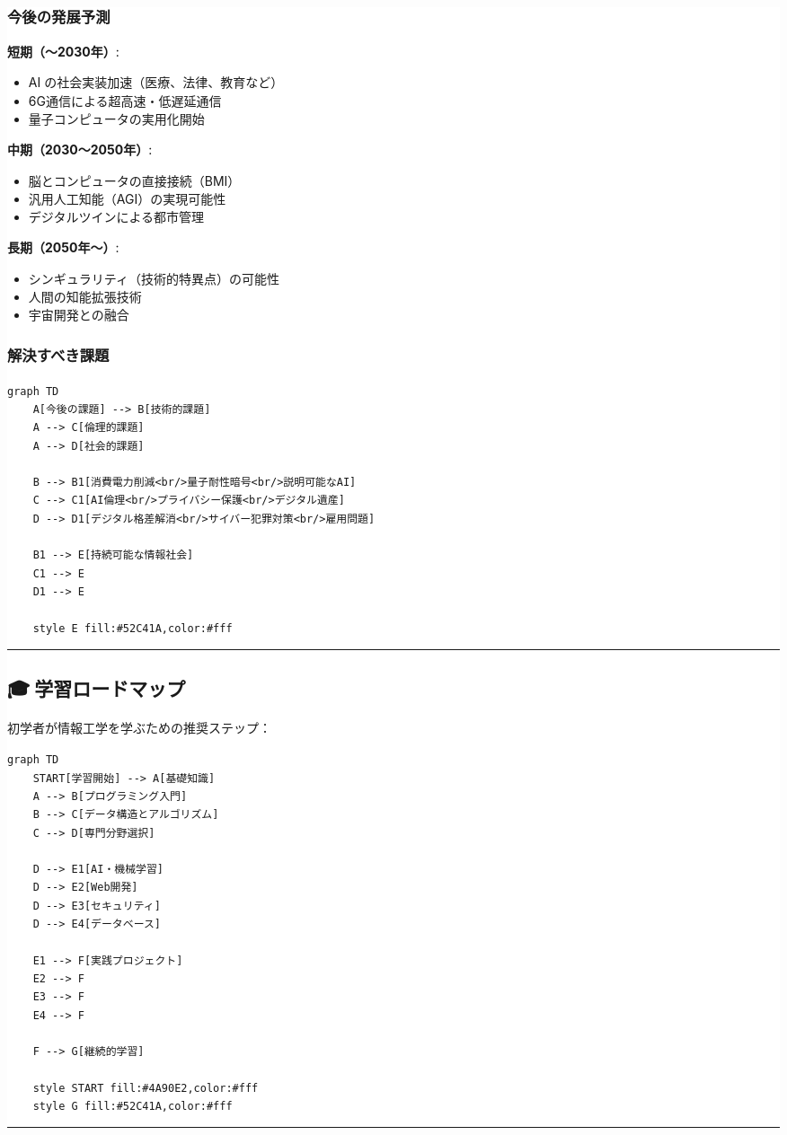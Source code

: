 ### 今後の発展予測

**短期（〜2030年）**:
- AI の社会実装加速（医療、法律、教育など）
- 6G通信による超高速・低遅延通信
- 量子コンピュータの実用化開始

**中期（2030〜2050年）**:
- 脳とコンピュータの直接接続（BMI）
- 汎用人工知能（AGI）の実現可能性
- デジタルツインによる都市管理

**長期（2050年〜）**:
- シンギュラリティ（技術的特異点）の可能性
- 人間の知能拡張技術
- 宇宙開発との融合

### 解決すべき課題

```mermaid
graph TD
    A[今後の課題] --> B[技術的課題]
    A --> C[倫理的課題]
    A --> D[社会的課題]
    
    B --> B1[消費電力削減<br/>量子耐性暗号<br/>説明可能なAI]
    C --> C1[AI倫理<br/>プライバシー保護<br/>デジタル遺産]
    D --> D1[デジタル格差解消<br/>サイバー犯罪対策<br/>雇用問題]
    
    B1 --> E[持続可能な情報社会]
    C1 --> E
    D1 --> E
    
    style E fill:#52C41A,color:#fff
```

---

## 🎓 学習ロードマップ

初学者が情報工学を学ぶための推奨ステップ：

```mermaid
graph TD
    START[学習開始] --> A[基礎知識]
    A --> B[プログラミング入門]
    B --> C[データ構造とアルゴリズム]
    C --> D[専門分野選択]
    
    D --> E1[AI・機械学習]
    D --> E2[Web開発]
    D --> E3[セキュリティ]
    D --> E4[データベース]
    
    E1 --> F[実践プロジェクト]
    E2 --> F
    E3 --> F
    E4 --> F
    
    F --> G[継続的学習]
    
    style START fill:#4A90E2,color:#fff
    style G fill:#52C41A,color:#fff
```

---
